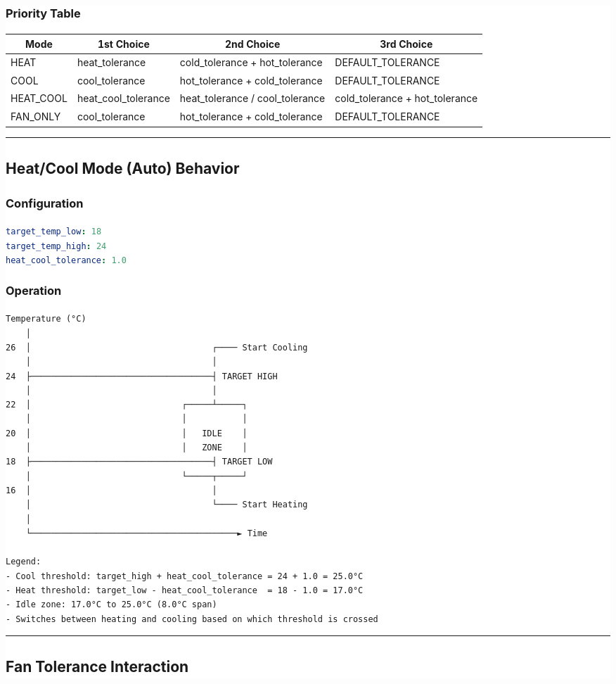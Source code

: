 ### Priority Table

| Mode | 1st Choice | 2nd Choice | 3rd Choice |
|------|------------|------------|------------|
| HEAT | heat_tolerance | cold_tolerance + hot_tolerance | DEFAULT_TOLERANCE |
| COOL | cool_tolerance | hot_tolerance + cold_tolerance | DEFAULT_TOLERANCE |
| HEAT_COOL | heat_cool_tolerance | heat_tolerance / cool_tolerance | cold_tolerance + hot_tolerance |
| FAN_ONLY | cool_tolerance | hot_tolerance + cold_tolerance | DEFAULT_TOLERANCE |

---

## Heat/Cool Mode (Auto) Behavior

### Configuration
```yaml
target_temp_low: 18
target_temp_high: 24
heat_cool_tolerance: 1.0
```

### Operation
```
Temperature (°C)
    │
26  │                                    ┌──── Start Cooling
    │                                    │
24  ├────────────────────────────────────┤ TARGET HIGH
    │                                    │
22  │                              ┌─────┴─────┐
    │                              │           │
20  │                              │   IDLE    │
    │                              │   ZONE    │
18  ├────────────────────────────────────┤ TARGET LOW
    │                              └─────┬─────┘
16  │                                    │
    │                                    └──── Start Heating
    │
    └─────────────────────────────────────────► Time

Legend:
- Cool threshold: target_high + heat_cool_tolerance = 24 + 1.0 = 25.0°C
- Heat threshold: target_low - heat_cool_tolerance  = 18 - 1.0 = 17.0°C
- Idle zone: 17.0°C to 25.0°C (8.0°C span)
- Switches between heating and cooling based on which threshold is crossed
```

---

## Fan Tolerance Interaction
